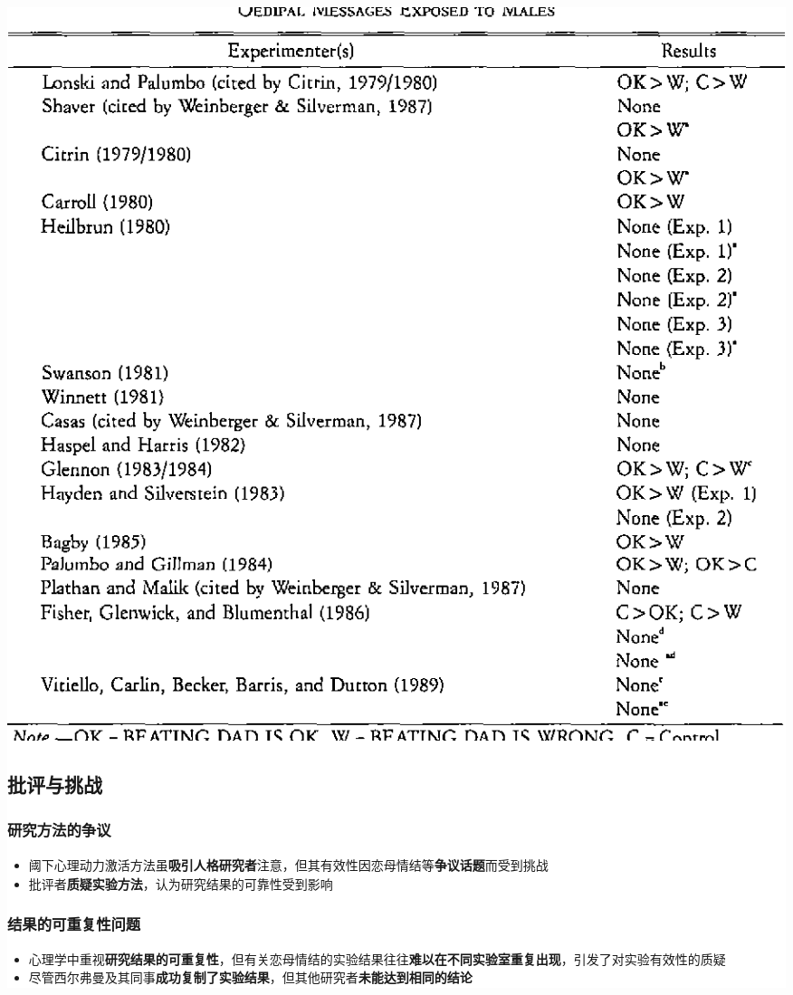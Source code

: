 ![](images/2024-04-01-22-33-52.png)

## 批评与挑战
### 研究方法的争议
- 阈下心理动力激活方法虽**吸引人格研究者**注意，但其有效性因恋母情结等**争议话题**而受到挑战
- 批评者**质疑实验方法**，认为研究结果的可靠性受到影响

### 结果的可重复性问题
- 心理学中重视**研究结果的可重复性**，但有关恋母情结的实验结果往往**难以在不同实验室重复出现**，引发了对实验有效性的质疑
- 尽管西尔弗曼及其同事**成功复制了实验结果**，但其他研究者**未能达到相同的结论**
